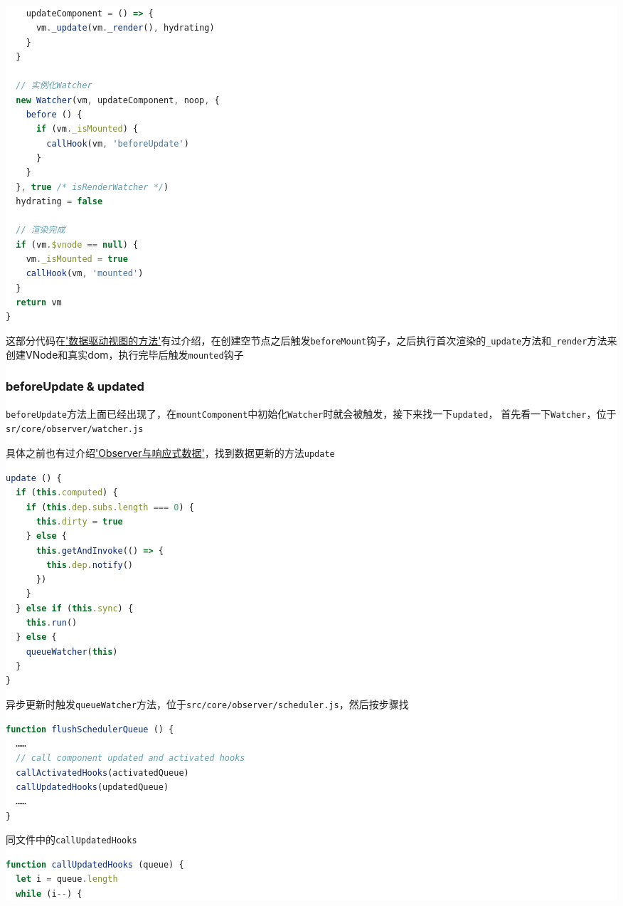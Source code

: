 ```javascript
    updateComponent = () => {
      vm._update(vm._render(), hydrating)
    }
  }

  // 实例化Watcher
  new Watcher(vm, updateComponent, noop, {
    before () {
      if (vm._isMounted) {
        callHook(vm, 'beforeUpdate')
      }
    }
  }, true /* isRenderWatcher */)
  hydrating = false

  // 渲染完成
  if (vm.$vnode == null) {
    vm._isMounted = true
    callHook(vm, 'mounted')
  }
  return vm
}
```
这部分代码在['数据驱动视图的方法'](https://github.com/gitliyu/vue-notes/blob/master/notes/vue-render.md)有过介绍，在创建空节点之后触发`beforeMount`钩子，之后执行首次渲染的`_update`方法和`_render`方法来创建VNode和真实dom，执行完毕后触发`mounted`钩子

### beforeUpdate & updated
`beforeUpdate`方法上面已经出现了，在`mountComponent`中初始化`Watcher`时就会被触发，接下来找一下`updated`，
首先看一下`Watcher`，位于`sr/core/observer/watcher.js`

具体之前也有过介绍['Observer与响应式数据'](https://github.com/gitliyu/vue-notes/blob/master/notes/vue-observer.md)，找到数据更新的方法`update`
```javascript
update () {
  if (this.computed) {
    if (this.dep.subs.length === 0) {
      this.dirty = true
    } else {
      this.getAndInvoke(() => {
        this.dep.notify()
      })
    }
  } else if (this.sync) {
    this.run()
  } else {
    queueWatcher(this)
  }
}
```
异步更新时触发`queueWatcher`方法，位于`src/core/observer/scheduler.js`，然后按步骤找
```javascript
function flushSchedulerQueue () {
  ……
  // call component updated and activated hooks
  callActivatedHooks(activatedQueue)
  callUpdatedHooks(updatedQueue)
  ……
}
```
同文件中的`callUpdatedHooks`
```javascript
function callUpdatedHooks (queue) {
  let i = queue.length
  while (i--) {
```